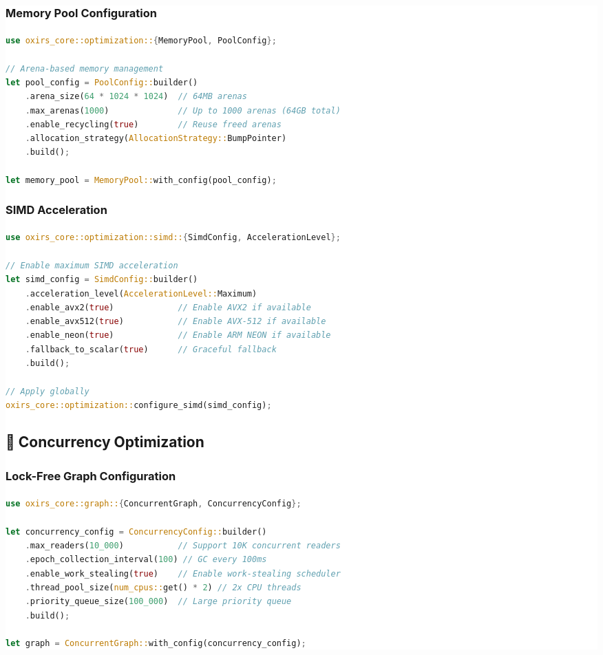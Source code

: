 ### Memory Pool Configuration

```rust
use oxirs_core::optimization::{MemoryPool, PoolConfig};

// Arena-based memory management
let pool_config = PoolConfig::builder()
    .arena_size(64 * 1024 * 1024)  // 64MB arenas
    .max_arenas(1000)              // Up to 1000 arenas (64GB total)
    .enable_recycling(true)        // Reuse freed arenas
    .allocation_strategy(AllocationStrategy::BumpPointer)
    .build();

let memory_pool = MemoryPool::with_config(pool_config);
```

### SIMD Acceleration

```rust
use oxirs_core::optimization::simd::{SimdConfig, AccelerationLevel};

// Enable maximum SIMD acceleration
let simd_config = SimdConfig::builder()
    .acceleration_level(AccelerationLevel::Maximum)
    .enable_avx2(true)             // Enable AVX2 if available
    .enable_avx512(true)           // Enable AVX-512 if available  
    .enable_neon(true)             // Enable ARM NEON if available
    .fallback_to_scalar(true)      // Graceful fallback
    .build();

// Apply globally
oxirs_core::optimization::configure_simd(simd_config);
```

## 🔄 Concurrency Optimization

### Lock-Free Graph Configuration

```rust
use oxirs_core::graph::{ConcurrentGraph, ConcurrencyConfig};

let concurrency_config = ConcurrencyConfig::builder()
    .max_readers(10_000)           // Support 10K concurrent readers
    .epoch_collection_interval(100) // GC every 100ms
    .enable_work_stealing(true)    // Enable work-stealing scheduler
    .thread_pool_size(num_cpus::get() * 2) // 2x CPU threads
    .priority_queue_size(100_000)  // Large priority queue
    .build();

let graph = ConcurrentGraph::with_config(concurrency_config);
```

